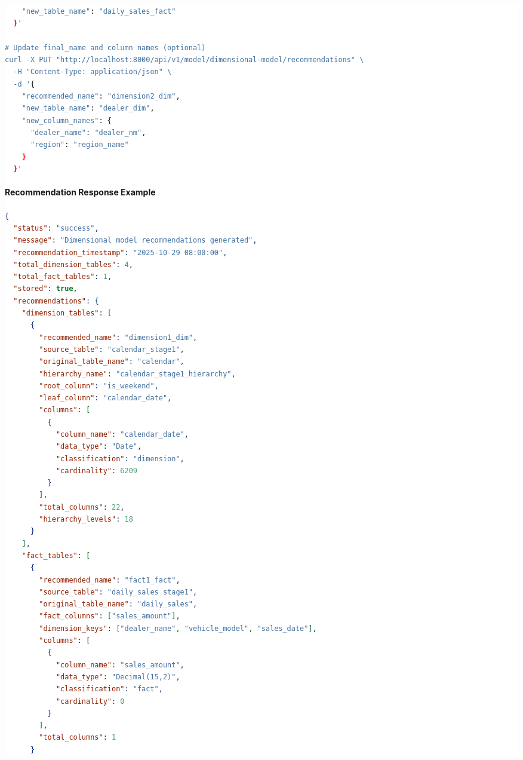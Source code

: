 ```bash
    "new_table_name": "daily_sales_fact"
  }'

# Update final_name and column names (optional)
curl -X PUT "http://localhost:8000/api/v1/model/dimensional-model/recommendations" \
  -H "Content-Type: application/json" \
  -d '{
    "recommended_name": "dimension2_dim",
    "new_table_name": "dealer_dim",
    "new_column_names": {
      "dealer_name": "dealer_nm",
      "region": "region_name"
    }
  }'
```

#### **Recommendation Response Example**
```json
{
  "status": "success",
  "message": "Dimensional model recommendations generated",
  "recommendation_timestamp": "2025-10-29 08:00:00",
  "total_dimension_tables": 4,
  "total_fact_tables": 1,
  "stored": true,
  "recommendations": {
    "dimension_tables": [
      {
        "recommended_name": "dimension1_dim",
        "source_table": "calendar_stage1",
        "original_table_name": "calendar",
        "hierarchy_name": "calendar_stage1_hierarchy",
        "root_column": "is_weekend",
        "leaf_column": "calendar_date",
        "columns": [
          {
            "column_name": "calendar_date",
            "data_type": "Date",
            "classification": "dimension",
            "cardinality": 6209
          }
        ],
        "total_columns": 22,
        "hierarchy_levels": 18
      }
    ],
    "fact_tables": [
      {
        "recommended_name": "fact1_fact",
        "source_table": "daily_sales_stage1",
        "original_table_name": "daily_sales",
        "fact_columns": ["sales_amount"],
        "dimension_keys": ["dealer_name", "vehicle_model", "sales_date"],
        "columns": [
          {
            "column_name": "sales_amount",
            "data_type": "Decimal(15,2)",
            "classification": "fact",
            "cardinality": 0
          }
        ],
        "total_columns": 1
      }
```